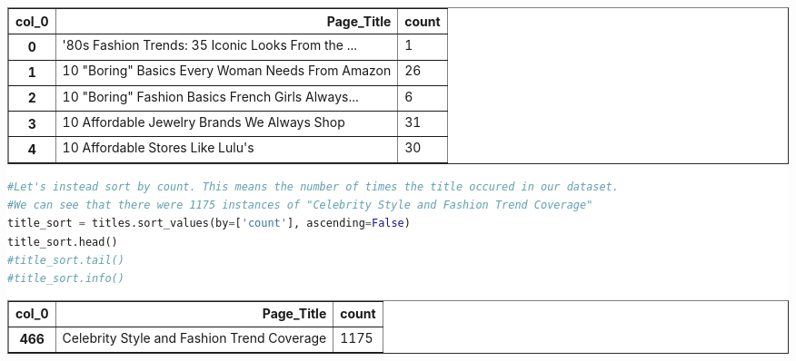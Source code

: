 <div>
<table border="1" class="dataframe">
  <thead>
    <tr style="text-align: right;">
      <th>col_0</th>
      <th>Page_Title</th>
      <th>count</th>
    </tr>
  </thead>
  <tbody>
    <tr>
      <th>0</th>
      <td>'80s Fashion Trends: 35 Iconic Looks From the ...</td>
      <td>1</td>
    </tr>
    <tr>
      <th>1</th>
      <td>10 "Boring" Basics Every Woman Needs From Amazon</td>
      <td>26</td>
    </tr>
    <tr>
      <th>2</th>
      <td>10 "Boring" Fashion Basics French Girls Always...</td>
      <td>6</td>
    </tr>
    <tr>
      <th>3</th>
      <td>10 Affordable Jewelry Brands We Always Shop</td>
      <td>31</td>
    </tr>
    <tr>
      <th>4</th>
      <td>10 Affordable Stores Like Lulu's</td>
      <td>30</td>
    </tr>
  </tbody>
</table>
</div>




```python
#Let's instead sort by count. This means the number of times the title occured in our dataset. 
#We can see that there were 1175 instances of "Celebrity Style and Fashion Trend Coverage"
title_sort = titles.sort_values(by=['count'], ascending=False)
title_sort.head()
#title_sort.tail()
#title_sort.info()
```




<div>
<table border="1" class="dataframe">
  <thead>
    <tr style="text-align: right;">
      <th>col_0</th>
      <th>Page_Title</th>
      <th>count</th>
    </tr>
  </thead>
  <tbody>
    <tr>
      <th>466</th>
      <td>Celebrity Style and Fashion Trend Coverage</td>
      <td>1175</td>